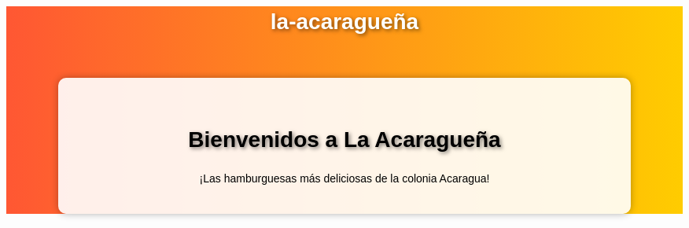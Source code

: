 # la-acaragueña
<!DOCTYPE html>
<html lang="es">
<head>
    <meta charset="UTF-8">
    <meta name="viewport" content="width=device-width, initial-scale=1.0">
    <title>La Acaragueña - Hamburguesas</title>
    <style>
        body {
            font-family: Arial, sans-serif;
            text-align: center;
            background: linear-gradient(to right, #ff5733, #ffcc00);
            color: white;
            margin: 0;
            padding: 0;
        }
        .container {
            width: 80%;
            margin: auto;
            padding: 20px;
            background: rgba(255, 255, 255, 0.9);
            border-radius: 10px;
            box-shadow: 0px 0px 10px rgba(0,0,0,0.3);
            margin-top: 50px;
            color: black;
        }
        .menu-item {
            margin: 20px 0;
        }
        .menu-item img {
            width: 200px;
            border-radius: 10px;
            box-shadow: 0px 0px 10px rgba(0,0,0,0.5);
        }
        .order-button {
            display: inline-block;
            margin-top: 10px;
            padding: 10px 20px;
            background-color: #28a745;
            color: white;
            text-decoration: none;
            border-radius: 5px;
            font-size: 18px;
            font-weight: bold;
            box-shadow: 2px 2px 5px rgba(0, 0, 0, 0.3);
        }
        .order-button:hover {
            background-color: #218838;
        }
        h1 {
            text-shadow: 2px 2px 5px rgba(0,0,0,0.5);
        }
    </style>
</head>
<body>
    <div class="container">
        <h1>Bienvenidos a La Acaragueña</h1>
        <p>¡Las hamburguesas más deliciosas de la colonia Acaragua!</p>
        